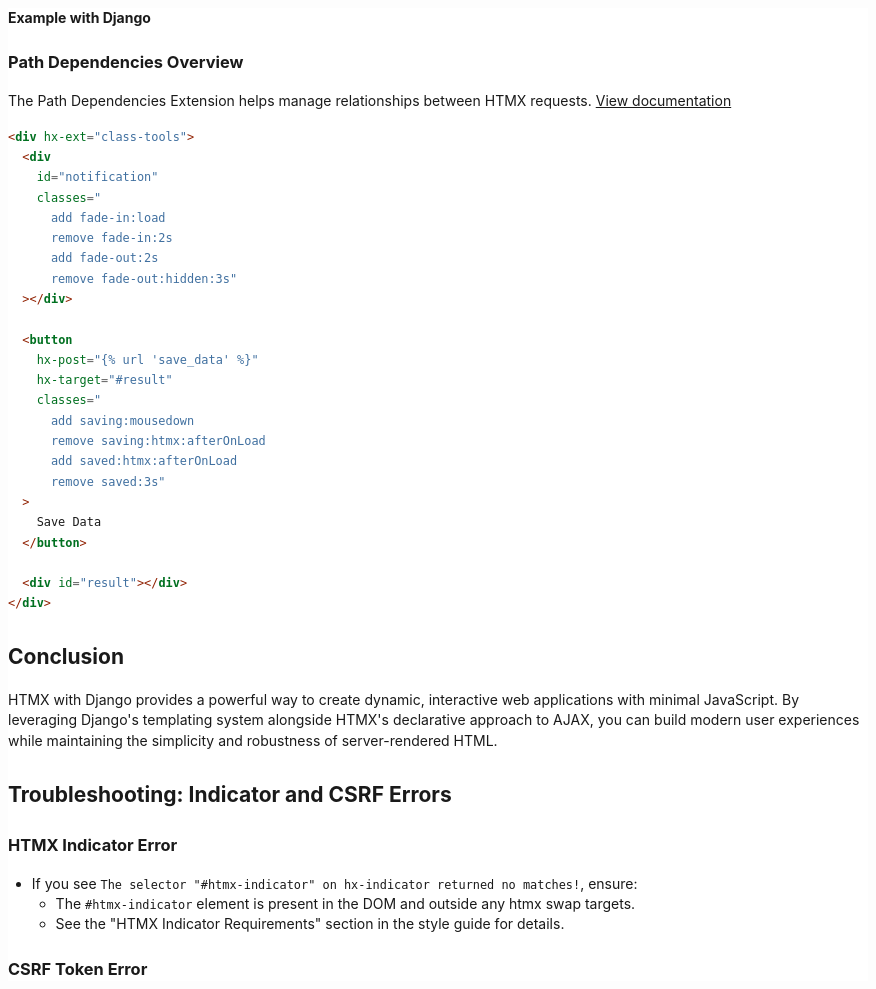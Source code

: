#### Example with Django

### Path Dependencies Overview

The Path Dependencies Extension helps manage relationships between HTMX requests.
[View documentation](https://htmx.org/extensions/path-deps/)

```html
<div hx-ext="class-tools">
  <div
    id="notification"
    classes="
      add fade-in:load
      remove fade-in:2s
      add fade-out:2s
      remove fade-out:hidden:3s"
  ></div>

  <button
    hx-post="{% url 'save_data' %}"
    hx-target="#result"
    classes="
      add saving:mousedown
      remove saving:htmx:afterOnLoad
      add saved:htmx:afterOnLoad
      remove saved:3s"
  >
    Save Data
  </button>

  <div id="result"></div>
</div>
```

## Conclusion

HTMX with Django provides a powerful way to create dynamic, interactive web
applications with minimal JavaScript. By leveraging Django's templating system
alongside HTMX's declarative approach to AJAX, you can build modern user
experiences while maintaining the simplicity and robustness of server-rendered
HTML.

## Troubleshooting: Indicator and CSRF Errors

### HTMX Indicator Error

- If you see `The selector "#htmx-indicator" on hx-indicator returned no matches!`, ensure:
  - The `#htmx-indicator` element is present in the DOM and outside any htmx swap targets.
  - See the "HTMX Indicator Requirements" section in the style guide for details.

### CSRF Token Error
